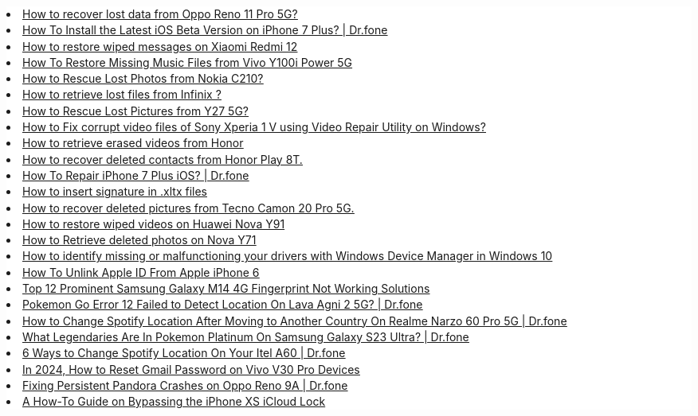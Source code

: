 <li><a href="https://blog-min.techidaily.com/how-to-recover-lost-data-from-oppo-reno-11-pro-5g-by-fonelab-android-recover-data/"><u>How to recover lost data from Oppo Reno 11 Pro 5G?</u></a></li>
<li><a href="https://blog-min.techidaily.com/how-to-install-the-latest-ios-beta-version-on-iphone-7-plus-drfone-by-drfone-ios-system-repair-ios-system-repair/"><u>How To Install the Latest iOS Beta Version on iPhone 7 Plus? | Dr.fone</u></a></li>
<li><a href="https://blog-min.techidaily.com/how-to-restore-wiped-messages-on-xiaomi-redmi-12-by-fonelab-android-recover-messages/"><u>How to restore wiped messages on Xiaomi Redmi 12</u></a></li>
<li><a href="https://blog-min.techidaily.com/how-to-restore-missing-music-files-from-vivo-y100i-power-5g-by-fonelab-android-recover-music/"><u>How To  Restore Missing Music Files from Vivo Y100i Power 5G</u></a></li>
<li><a href="https://blog-min.techidaily.com/how-to-rescue-lost-photos-from-nokia-c210-by-fonelab-android-recover-photos/"><u>How to Rescue Lost Photos from Nokia C210?</u></a></li>
<li><a href="https://blog-min.techidaily.com/how-to-retrieve-lost-files-from-infinix-by-fonelab-android-recover-data/"><u>How to retrieve lost files from Infinix ?</u></a></li>
<li><a href="https://blog-min.techidaily.com/how-to-rescue-lost-pictures-from-y27-5g-by-fonelab-android-recover-pictures/"><u>How to Rescue Lost Pictures from Y27 5G?</u></a></li>
<li><a href="https://blog-min.techidaily.com/how-to-fix-corrupt-video-files-of-sony-xperia-1-v-using-video-repair-utility-on-windows-by-stellar-video-repair-mobile-video-repair/"><u>How to Fix corrupt video files of Sony Xperia 1 V using Video Repair Utility on Windows?</u></a></li>
<li><a href="https://blog-min.techidaily.com/how-to-retrieve-erased-videos-from-honor-by-fonelab-android-recover-video/"><u>How to retrieve erased videos from Honor</u></a></li>
<li><a href="https://blog-min.techidaily.com/how-to-recover-deleted-contacts-from-honor-play-8t-by-fonelab-android-recover-contacts/"><u>How to recover deleted contacts from Honor Play 8T.</u></a></li>
<li><a href="https://blog-min.techidaily.com/how-to-repair-iphone-7-plus-ios-drfone-by-drfone-ios-system-repair-ios-system-repair/"><u>How To Repair iPhone 7 Plus iOS? | Dr.fone</u></a></li>
<li><a href="https://blog-min.techidaily.com/how-to-insert-signature-in-xltx-files-by-ldigisigner-sign-a-excel-sign-a-excel/"><u>How to insert signature in .xltx files</u></a></li>
<li><a href="https://blog-min.techidaily.com/how-to-recover-deleted-pictures-from-tecno-camon-20-pro-5g-by-fonelab-android-recover-pictures/"><u>How to recover deleted pictures from Tecno Camon 20 Pro 5G.</u></a></li>
<li><a href="https://blog-min.techidaily.com/how-to-restore-wiped-videos-on-huawei-nova-y91-by-fonelab-android-recover-video/"><u>How to restore wiped videos on Huawei Nova Y91</u></a></li>
<li><a href="https://blog-min.techidaily.com/how-to-retrieve-deleted-photos-on-nova-y71-by-stellar-photo-recovery-android-mobile-photo-recover/"><u>How to Retrieve deleted photos on Nova Y71</u></a></li>
<li><a href="https://blog-min.techidaily.com/how-to-identify-missing-or-malfunctioning-your-drivers-with-windows-device-manager-in-windows-10-by-drivereasy-guide/"><u>How to identify missing or malfunctioning your drivers with Windows Device Manager in Windows 10</u></a></li>
<li><a href="https://apple-account.techidaily.com/how-to-unlink-apple-id-from-apple-iphone-6-by-drfone-ios/"><u>How To Unlink Apple ID From Apple iPhone 6</u></a></li>
<li><a href="https://android-unlock.techidaily.com/top-12-prominent-samsung-galaxy-m14-4g-fingerprint-not-working-solutions-by-drfone-android/"><u>Top 12 Prominent Samsung Galaxy M14 4G Fingerprint Not Working Solutions</u></a></li>
<li><a href="https://android-pokemon-go.techidaily.com/pokemon-go-error-12-failed-to-detect-location-on-lava-agni-2-5g-drfone-by-drfone-virtual-android/"><u>Pokemon Go Error 12 Failed to Detect Location On Lava Agni 2 5G? | Dr.fone</u></a></li>
<li><a href="https://fake-location.techidaily.com/how-to-change-spotify-location-after-moving-to-another-country-on-realme-narzo-60-pro-5g-drfone-by-drfone-virtual-android/"><u>How to Change Spotify Location After Moving to Another Country On Realme Narzo 60 Pro 5G | Dr.fone</u></a></li>
<li><a href="https://change-location.techidaily.com/what-legendaries-are-in-pokemon-platinum-on-samsung-galaxy-s23-ultra-drfone-by-drfone-virtual-android/"><u>What Legendaries Are In Pokemon Platinum On Samsung Galaxy S23 Ultra? | Dr.fone</u></a></li>
<li><a href="https://location-fake.techidaily.com/6-ways-to-change-spotify-location-on-your-itel-a60-drfone-by-drfone-virtual-android/"><u>6 Ways to Change Spotify Location On Your Itel A60 | Dr.fone</u></a></li>
<li><a href="https://unlock-android.techidaily.com/in-2024-how-to-reset-gmail-password-on-vivo-v30-pro-devices-by-drfone-android/"><u>In 2024, How to Reset Gmail Password on Vivo V30 Pro Devices</u></a></li>
<li><a href="https://howto.techidaily.com/fixing-persistent-pandora-crashes-on-oppo-reno-9a-drfone-by-drfone-fix-android-problems-fix-android-problems/"><u>Fixing Persistent Pandora Crashes on Oppo Reno 9A | Dr.fone</u></a></li>
<li><a href="https://activate-lock.techidaily.com/a-how-to-guide-on-bypassing-the-iphone-xs-icloud-lock-by-drfone-ios/"><u>A How-To Guide on Bypassing the iPhone XS iCloud Lock</u></a></li>